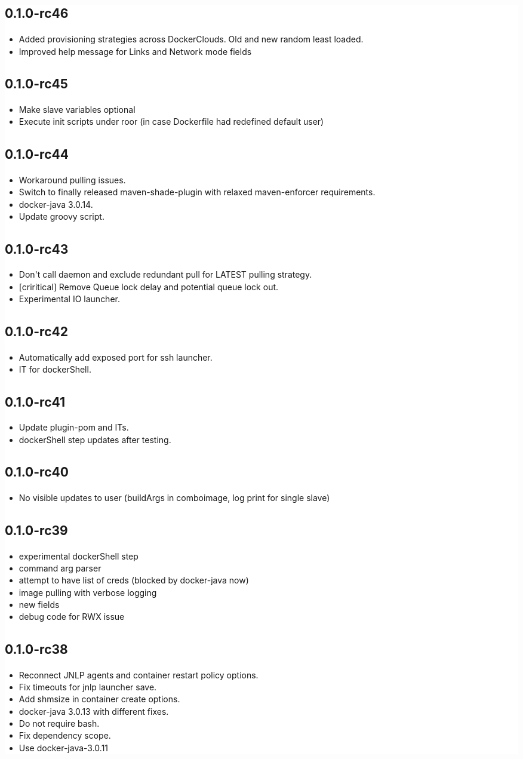 ##

## 0.1.0-rc46
- Added provisioning strategies across DockerClouds. Old and new random least loaded.
- Improved help message for Links and Network mode fields

## 0.1.0-rc45
- Make slave variables optional
- Execute init scripts under roor (in case Dockerfile had redefined default user)

## 0.1.0-rc44
- Workaround pulling issues.
- Switch to finally released maven-shade-plugin with relaxed maven-enforcer requirements.
- docker-java 3.0.14.
- Update groovy script.

## 0.1.0-rc43
- Don't call daemon and exclude redundant pull for LATEST pulling strategy.
- [criritical] Remove Queue lock delay and potential queue lock out.
- Experimental IO launcher.

## 0.1.0-rc42
- Automatically add exposed port for ssh launcher.
- IT for dockerShell.

## 0.1.0-rc41
- Update plugin-pom and ITs.
- dockerShell step updates after testing.

## 0.1.0-rc40
- No visible updates to user (buildArgs in comboimage, log print for single slave)

## 0.1.0-rc39
- experimental dockerShell step
- command arg parser
- attempt to have list of creds (blocked by docker-java now)
- image pulling with verbose logging
- new fields
- debug code for RWX issue

## 0.1.0-rc38
- Reconnect JNLP agents and container restart policy options.
- Fix timeouts for jnlp launcher save.
- Add shmsize in container create options.
- docker-java 3.0.13 with different fixes.
- Do not require bash.
- Fix dependency scope.
- Use docker-java-3.0.11
